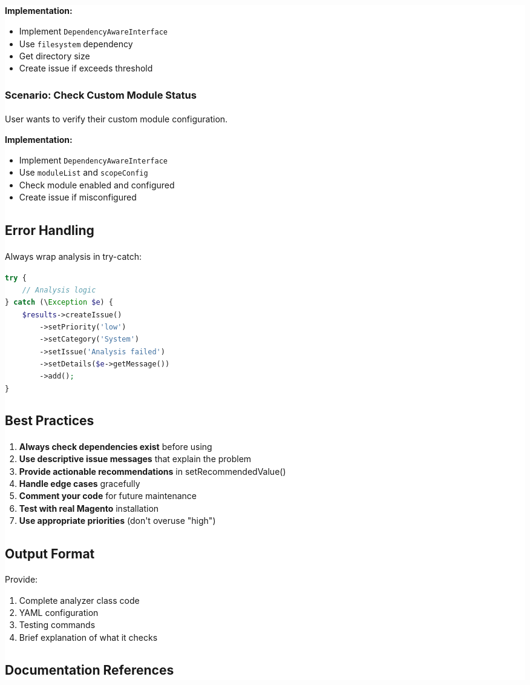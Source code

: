 **Implementation:**
- Implement `DependencyAwareInterface`
- Use `filesystem` dependency
- Get directory size
- Create issue if exceeds threshold

### Scenario: Check Custom Module Status
User wants to verify their custom module configuration.

**Implementation:**
- Implement `DependencyAwareInterface`
- Use `moduleList` and `scopeConfig`
- Check module enabled and configured
- Create issue if misconfigured

## Error Handling

Always wrap analysis in try-catch:
```php
try {
    // Analysis logic
} catch (\Exception $e) {
    $results->createIssue()
        ->setPriority('low')
        ->setCategory('System')
        ->setIssue('Analysis failed')
        ->setDetails($e->getMessage())
        ->add();
}
```

## Best Practices

1. **Always check dependencies exist** before using
2. **Use descriptive issue messages** that explain the problem
3. **Provide actionable recommendations** in setRecommendedValue()
4. **Handle edge cases** gracefully
5. **Comment your code** for future maintenance
6. **Test with real Magento** installation
7. **Use appropriate priorities** (don't overuse "high")

## Output Format

Provide:
1. Complete analyzer class code
2. YAML configuration
3. Testing commands
4. Brief explanation of what it checks

## Documentation References
